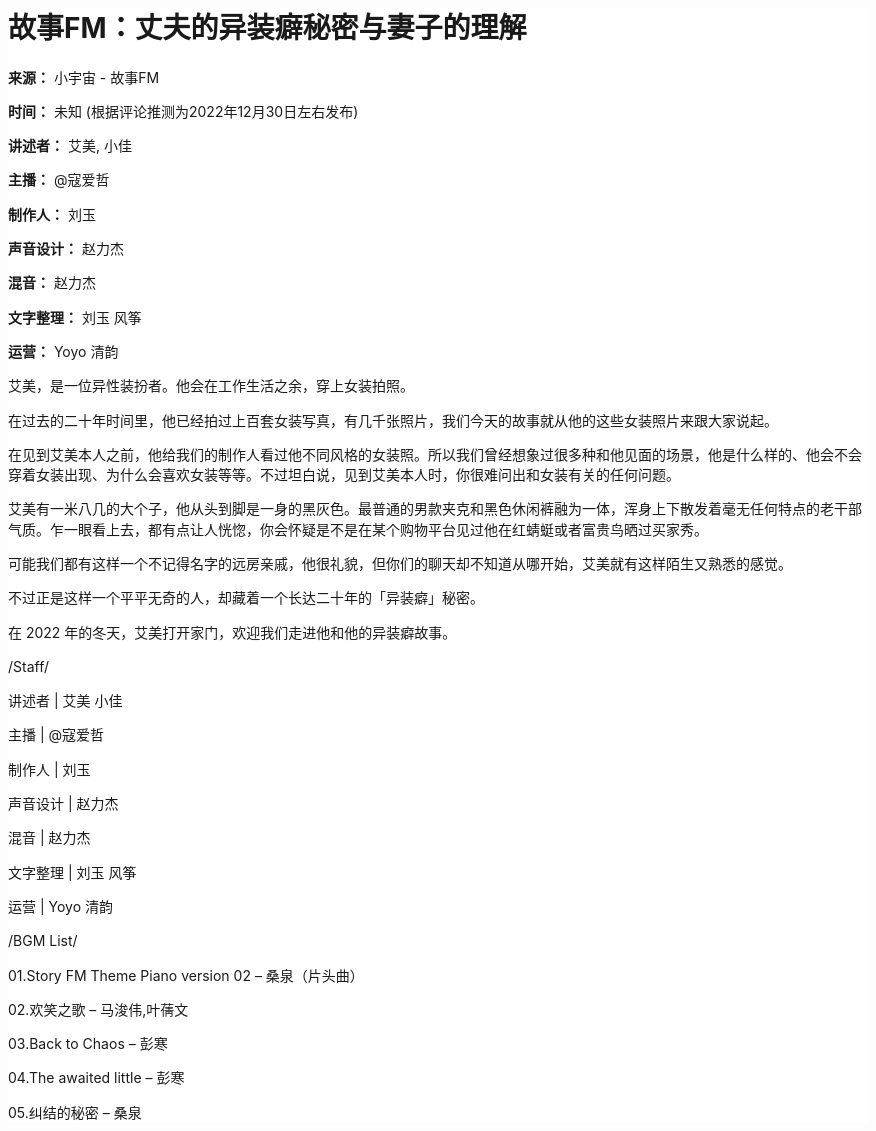 # 故事FM：丈夫的异装癖秘密与妻子的理解

**来源：** 小宇宙 - 故事FM

**时间：** 未知 (根据评论推测为2022年12月30日左右发布)

**讲述者：** 艾美, 小佳

**主播：** @寇爱哲

**制作人：** 刘玉

**声音设计：** 赵力杰

**混音：** 赵力杰

**文字整理：** 刘玉 风筝

**运营：** Yoyo 清韵

艾美，是一位异性装扮者。他会在工作生活之余，穿上女装拍照。

在过去的二十年时间里，他已经拍过上百套女装写真，有几千张照片，我们今天的故事就从他的这些女装照片来跟大家说起。

在见到艾美本人之前，他给我们的制作人看过他不同风格的女装照。所以我们曾经想象过很多种和他见面的场景，他是什么样的、他会不会穿着女装出现、为什么会喜欢女装等等。不过坦白说，见到艾美本人时，你很难问出和女装有关的任何问题。

艾美有一米八几的大个子，他从头到脚是一身的黑灰色。最普通的男款夹克和黑色休闲裤融为一体，浑身上下散发着毫无任何特点的老干部气质。乍一眼看上去，都有点让人恍惚，你会怀疑是不是在某个购物平台见过他在红蜻蜓或者富贵鸟晒过买家秀。

可能我们都有这样一个不记得名字的远房亲戚，他很礼貌，但你们的聊天却不知道从哪开始，艾美就有这样陌生又熟悉的感觉。

不过正是这样一个平平无奇的人，却藏着一个长达二十年的「异装癖」秘密。

在 2022 年的冬天，艾美打开家门，欢迎我们走进他和他的异装癖故事。

/Staff/

讲述者 | 艾美 小佳

主播 | @寇爱哲

制作人 | 刘玉

声音设计 | 赵力杰

混音 | 赵力杰

文字整理 | 刘玉 风筝

运营 | Yoyo 清韵

/BGM List/

01.Story FM Theme Piano version 02  – 桑泉（片头曲）

02.欢笑之歌  – 马浚伟,叶蒨文

03.Back to Chaos  – 彭寒

04.The awaited little – 彭寒

05.纠结的秘密 – 桑泉
